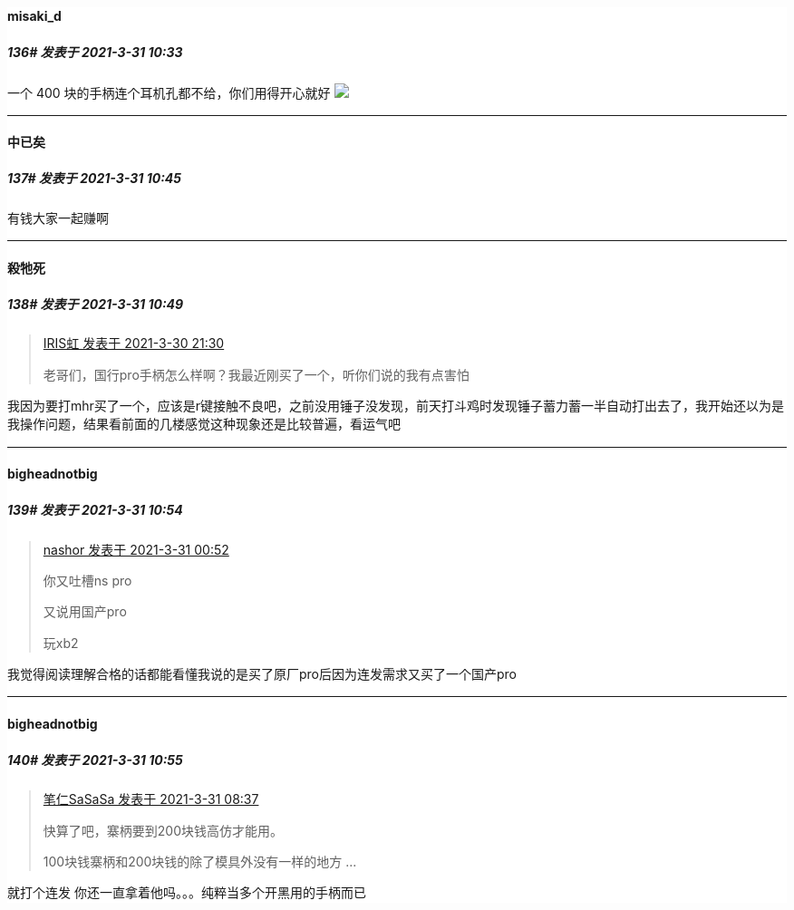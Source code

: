####  misaki_d  
##### 136#       发表于 2021-3-31 10:33


一个 400 块的手柄连个耳机孔都不给，你们用得开心就好 <img src="https://static.saraba1st.com/image/smiley/face2017/049.png" referrerpolicy="no-referrer">


-----

####  中已矣  
##### 137#       发表于 2021-3-31 10:45


有钱大家一起赚啊


-----

####  殺牠死  
##### 138#       发表于 2021-3-31 10:49


<blockquote><a href="httphttps://bbs.saraba1st.com/2b/forum.php?mod=redirect&amp;goto=findpost&amp;pid=50782890&amp;ptid=1995690" target="_blank">IRIS虹 发表于 2021-3-30 21:30</a>

老哥们，国行pro手柄怎么样啊？我最近刚买了一个，听你们说的我有点害怕</blockquote>
我因为要打mhr买了一个，应该是r键接触不良吧，之前没用锤子没发现，前天打斗鸡时发现锤子蓄力蓄一半自动打出去了，我开始还以为是我操作问题，结果看前面的几楼感觉这种现象还是比较普遍，看运气吧


-----

####  bigheadnotbig  
##### 139#       发表于 2021-3-31 10:54


<blockquote><a href="httphttps://bbs.saraba1st.com/2b/forum.php?mod=redirect&amp;goto=findpost&amp;pid=50784809&amp;ptid=1995690" target="_blank">nashor 发表于 2021-3-31 00:52</a>

你又吐槽ns pro

又说用国产pro

玩xb2</blockquote>
我觉得阅读理解合格的话都能看懂我说的是买了原厂pro后因为连发需求又买了一个国产pro


-----

####  bigheadnotbig  
##### 140#       发表于 2021-3-31 10:55


<blockquote><a href="httphttps://bbs.saraba1st.com/2b/forum.php?mod=redirect&amp;goto=findpost&amp;pid=50785967&amp;ptid=1995690" target="_blank">笔仁SaSaSa 发表于 2021-3-31 08:37</a>

快算了吧，寨柄要到200块钱高仿才能用。

100块钱寨柄和200块钱的除了模具外没有一样的地方 ...</blockquote>
就打个连发 你还一直拿着他吗。。。纯粹当多个开黑用的手柄而已
